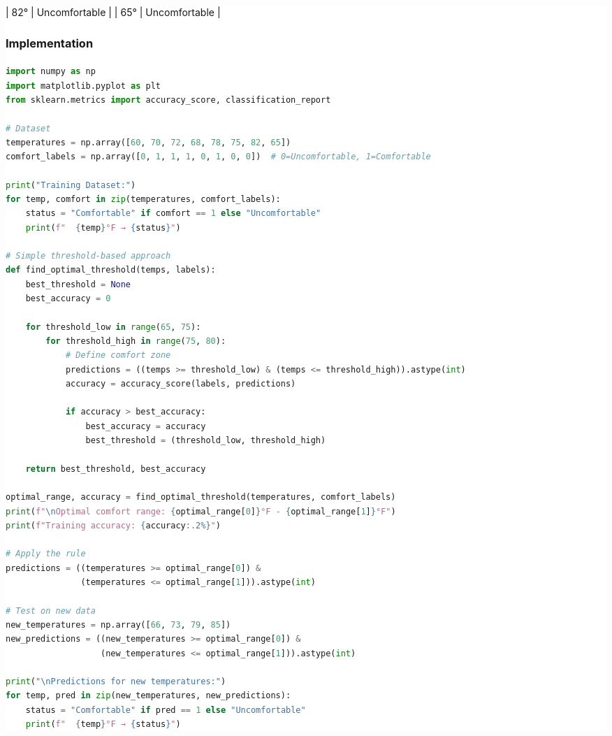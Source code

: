 | 82° | Uncomfortable |
| 65° | Uncomfortable |

### Implementation

```python
import numpy as np
import matplotlib.pyplot as plt
from sklearn.metrics import accuracy_score, classification_report

# Dataset
temperatures = np.array([60, 70, 72, 68, 78, 75, 82, 65])
comfort_labels = np.array([0, 1, 1, 1, 0, 1, 0, 0])  # 0=Uncomfortable, 1=Comfortable

print("Training Dataset:")
for temp, comfort in zip(temperatures, comfort_labels):
    status = "Comfortable" if comfort == 1 else "Uncomfortable"
    print(f"  {temp}°F → {status}")

# Simple threshold-based approach
def find_optimal_threshold(temps, labels):
    best_threshold = None
    best_accuracy = 0
    
    for threshold_low in range(65, 75):
        for threshold_high in range(75, 80):
            # Define comfort zone
            predictions = ((temps >= threshold_low) & (temps <= threshold_high)).astype(int)
            accuracy = accuracy_score(labels, predictions)
            
            if accuracy > best_accuracy:
                best_accuracy = accuracy
                best_threshold = (threshold_low, threshold_high)
    
    return best_threshold, best_accuracy

optimal_range, accuracy = find_optimal_threshold(temperatures, comfort_labels)
print(f"\nOptimal comfort range: {optimal_range[0]}°F - {optimal_range[1]}°F")
print(f"Training accuracy: {accuracy:.2%}")

# Apply the rule
predictions = ((temperatures >= optimal_range[0]) & 
               (temperatures <= optimal_range[1])).astype(int)

# Test on new data
new_temperatures = np.array([66, 73, 79, 85])
new_predictions = ((new_temperatures >= optimal_range[0]) & 
                   (new_temperatures <= optimal_range[1])).astype(int)

print("\nPredictions for new temperatures:")
for temp, pred in zip(new_temperatures, new_predictions):
    status = "Comfortable" if pred == 1 else "Uncomfortable"
    print(f"  {temp}°F → {status}")
```
